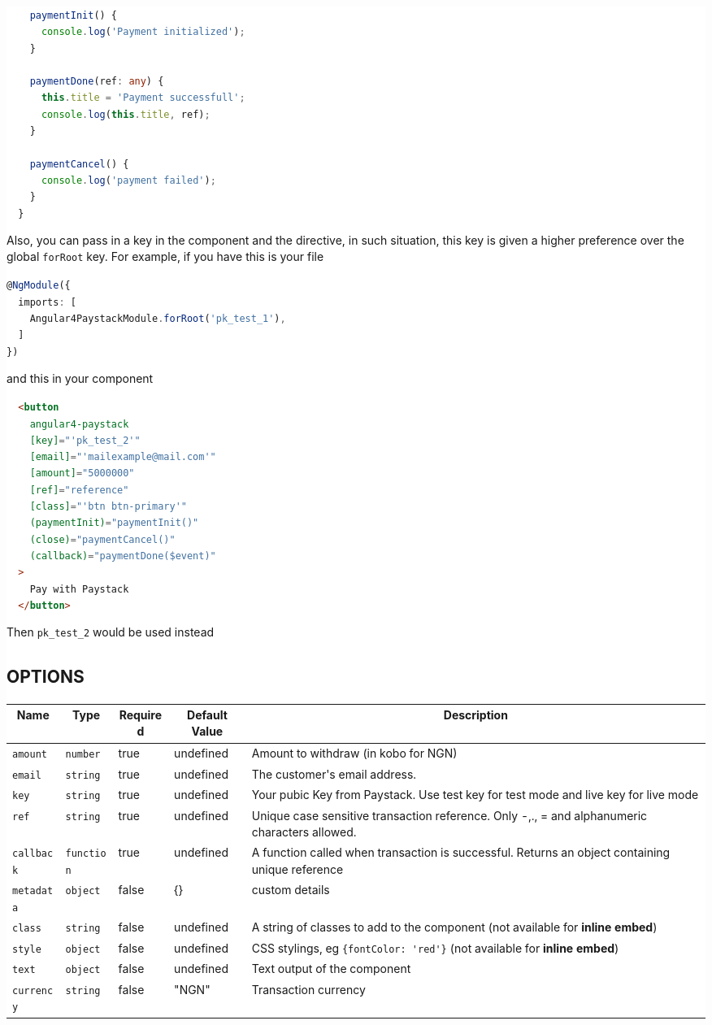 ```ts
    paymentInit() {
      console.log('Payment initialized');
    }

    paymentDone(ref: any) {
      this.title = 'Payment successfull';
      console.log(this.title, ref);
    }

    paymentCancel() {
      console.log('payment failed');
    }
  }
```
Also, you can pass in a key in the component and the directive, in such situation, this key is given a higher preference over the global `forRoot` key. For example, if you have this is your file
```ts
@NgModule({
  imports: [
    Angular4PaystackModule.forRoot('pk_test_1'),
  ]
})
```
and this in your component
```html
  <button
    angular4-paystack
    [key]="'pk_test_2'"
    [email]="'mailexample@mail.com'"
    [amount]="5000000"
    [ref]="reference"
    [class]="'btn btn-primary'"
    (paymentInit)="paymentInit()"
    (close)="paymentCancel()"
    (callback)="paymentDone($event)"
  >
    Pay with Paystack
  </button>
```
Then `pk_test_2` would be used instead


## OPTIONS

|Name                   | Type           | Required            | Default Value       | Description         |
|-----------------------|----------------|---------------------|---------------------|---------------------|
|  `amount `            | `number`       | true                |  undefined          | Amount to withdraw (in kobo for NGN)
|  `email `             | `string`       | true                |  undefined          | The customer's email address.
|  `key`                | `string`       | true                |  undefined          | Your pubic Key from Paystack. Use test key for test mode and live key for live mode
|  `ref`                | `string`       | true                |  undefined          | Unique case sensitive transaction reference. Only -,., = and alphanumeric characters allowed.
|  `callback`           | `function`     | true                |  undefined          | A function called when transaction is successful. Returns an object containing unique reference
|  `metadata`           | `object`       | false               |  {}                 | custom details
|  `class`              | `string`       | false               |  undefined          | A string of classes to add to the component (not available for **inline embed**)
|  `style`              | `object`       | false               |  undefined          | CSS stylings, eg ```{fontColor: 'red'}```  (not available for **inline embed**)
|  `text`               | `object`       | false               |  undefined          | Text output of the component
|  `currency`           | `string`       | false               |  "NGN"              | Transaction currency